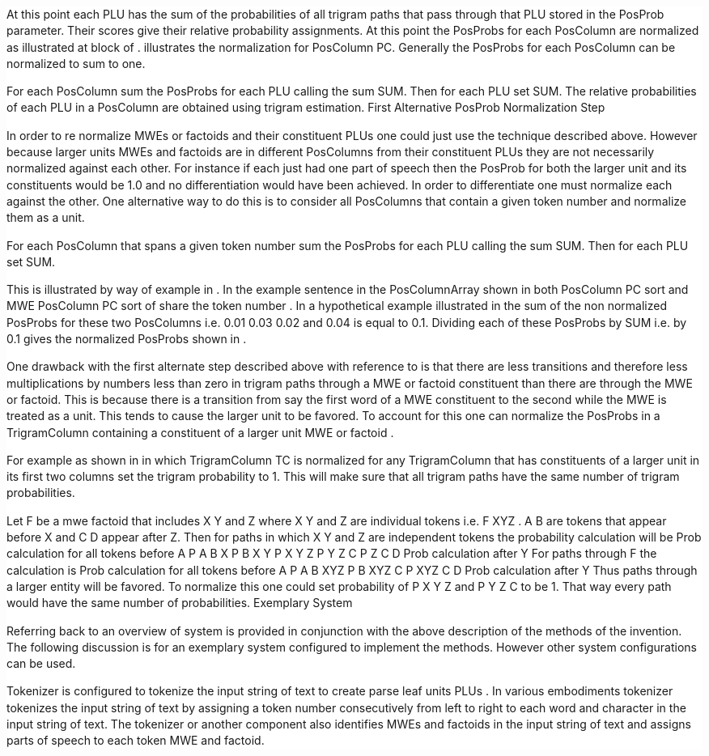 At this point each PLU has the sum of the probabilities of all trigram paths that pass through that PLU stored in the PosProb parameter. Their scores give their relative probability assignments. At this point the PosProbs for each PosColumn are normalized as illustrated at block of . illustrates the normalization for PosColumn PC. Generally the PosProbs for each PosColumn can be normalized to sum to one.

For each PosColumn sum the PosProbs for each PLU calling the sum SUM. Then for each PLU set SUM. The relative probabilities of each PLU in a PosColumn are obtained using trigram estimation. First Alternative PosProb Normalization Step

In order to re normalize MWEs or factoids and their constituent PLUs one could just use the technique described above. However because larger units MWEs and factoids are in different PosColumns from their constituent PLUs they are not necessarily normalized against each other. For instance if each just had one part of speech then the PosProb for both the larger unit and its constituents would be 1.0 and no differentiation would have been achieved. In order to differentiate one must normalize each against the other. One alternative way to do this is to consider all PosColumns that contain a given token number and normalize them as a unit.

For each PosColumn that spans a given token number sum the PosProbs for each PLU calling the sum SUM. Then for each PLU set SUM.

This is illustrated by way of example in . In the example sentence in the PosColumnArray shown in both PosColumn PC sort and MWE PosColumn PC sort of share the token number . In a hypothetical example illustrated in the sum of the non normalized PosProbs for these two PosColumns i.e. 0.01 0.03 0.02 and 0.04 is equal to 0.1. Dividing each of these PosProbs by SUM i.e. by 0.1 gives the normalized PosProbs shown in .

One drawback with the first alternate step described above with reference to is that there are less transitions and therefore less multiplications by numbers less than zero in trigram paths through a MWE or factoid constituent than there are through the MWE or factoid. This is because there is a transition from say the first word of a MWE constituent to the second while the MWE is treated as a unit. This tends to cause the larger unit to be favored. To account for this one can normalize the PosProbs in a TrigramColumn containing a constituent of a larger unit MWE or factoid .

For example as shown in in which TrigramColumn TC is normalized for any TrigramColumn that has constituents of a larger unit in its first two columns set the trigram probability to 1. This will make sure that all trigram paths have the same number of trigram probabilities.

Let F be a mwe factoid that includes X Y and Z where X Y and Z are individual tokens i.e. F XYZ . A B are tokens that appear before X and C D appear after Z. Then for paths in which X Y and Z are independent tokens the probability calculation will be Prob calculation for all tokens before A P A B X P B X Y P X Y Z P Y Z C P Z C D Prob calculation after Y For paths through F the calculation is Prob calculation for all tokens before A P A B XYZ P B XYZ C P XYZ C D Prob calculation after Y Thus paths through a larger entity will be favored. To normalize this one could set probability of P X Y Z and P Y Z C to be 1. That way every path would have the same number of probabilities. Exemplary System

Referring back to an overview of system is provided in conjunction with the above description of the methods of the invention. The following discussion is for an exemplary system configured to implement the methods. However other system configurations can be used.

Tokenizer is configured to tokenize the input string of text to create parse leaf units PLUs . In various embodiments tokenizer tokenizes the input string of text by assigning a token number consecutively from left to right to each word and character in the input string of text. The tokenizer or another component also identifies MWEs and factoids in the input string of text and assigns parts of speech to each token MWE and factoid.
